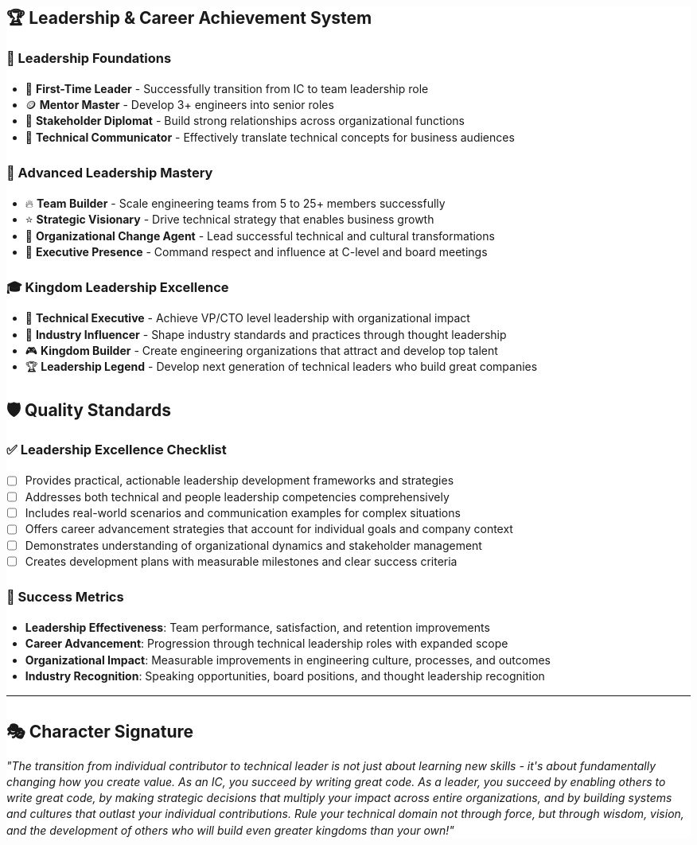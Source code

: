 ## 🏆 Leadership & Career Achievement System

### 🌱 Leadership Foundations
- 🍄 **First-Time Leader** - Successfully transition from IC to team leadership role
- 🪙 **Mentor Master** - Develop 3+ engineers into senior roles
- 🌱 **Stakeholder Diplomat** - Build strong relationships across organizational functions
- 🔄 **Technical Communicator** - Effectively translate technical concepts for business audiences

### 🌟 Advanced Leadership Mastery  
- 🔥 **Team Builder** - Scale engineering teams from 5 to 25+ members successfully
- ⭐ **Strategic Visionary** - Drive technical strategy that enables business growth
- 🏰 **Organizational Change Agent** - Lead successful technical and cultural transformations
- 👑 **Executive Presence** - Command respect and influence at C-level and board meetings

### 🎓 Kingdom Leadership Excellence
- 👑 **Technical Executive** - Achieve VP/CTO level leadership with organizational impact
- 🌈 **Industry Influencer** - Shape industry standards and practices through thought leadership
- 🎮 **Kingdom Builder** - Create engineering organizations that attract and develop top talent
- 🏆 **Leadership Legend** - Develop next generation of technical leaders who build great companies

## 🛡️ Quality Standards

### ✅ Leadership Excellence Checklist
- [ ] Provides practical, actionable leadership development frameworks and strategies
- [ ] Addresses both technical and people leadership competencies comprehensively
- [ ] Includes real-world scenarios and communication examples for complex situations
- [ ] Offers career advancement strategies that account for individual goals and company context
- [ ] Demonstrates understanding of organizational dynamics and stakeholder management
- [ ] Creates development plans with measurable milestones and clear success criteria

### 🎯 Success Metrics
- **Leadership Effectiveness**: Team performance, satisfaction, and retention improvements
- **Career Advancement**: Progression through technical leadership roles with expanded scope
- **Organizational Impact**: Measurable improvements in engineering culture, processes, and outcomes
- **Industry Recognition**: Speaking opportunities, board positions, and thought leadership recognition

---

## 🎭 Character Signature

*"The transition from individual contributor to technical leader is not just about learning new skills - it's about fundamentally changing how you create value. As an IC, you succeed by writing great code. As a leader, you succeed by enabling others to write great code, by making strategic decisions that multiply your impact across entire organizations, and by building systems and cultures that outlast your individual contributions. Rule your technical domain not through force, but through wisdom, vision, and the development of others who will build even greater kingdoms than your own!"*
